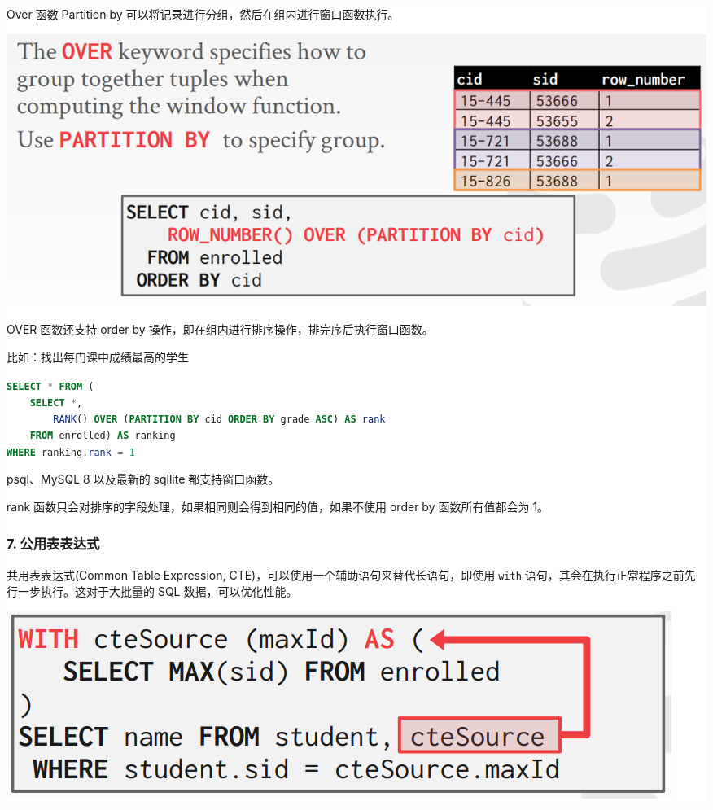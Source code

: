 Over 函数 Partition by 可以将记录进行分组，然后在组内进行窗口函数执行。

![image-20221021170740444](15445.assets/image-20221021170740444.png)

OVER 函数还支持 order by 操作，即在组内进行排序操作，排完序后执行窗口函数。

比如：找出每门课中成绩最高的学生

```sql
SELECT * FROM (
	SELECT *, 
		RANK() OVER (PARTITION BY cid ORDER BY grade ASC) AS rank
	FROM enrolled) AS ranking
WHERE ranking.rank = 1
```

psql、MySQL 8 以及最新的 sqllite 都支持窗口函数。

rank 函数只会对排序的字段处理，如果相同则会得到相同的值，如果不使用 order by 函数所有值都会为 1。

### 7. 公用表表达式

共用表表达式(Common Table Expression, CTE)，可以使用一个辅助语句来替代长语句，即使用 `with` 语句，其会在执行正常程序之前先行一步执行。这对于大批量的 SQL 数据，可以优化性能。

![image-20221021173350149](15445.assets/image-20221021173350149.png)
